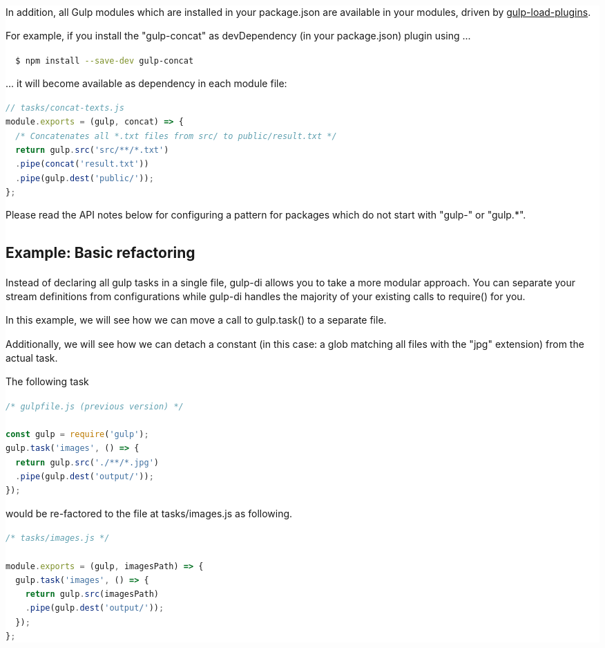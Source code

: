 In addition, all Gulp modules which are installed in your package.json are
available in your modules, driven by [gulp-load-plugins](https://www.npmjs.com/package/gulp-load-plugins).

For example, if you install the "gulp-concat" as devDependency (in your
package.json) plugin using ...

````bash
  $ npm install --save-dev gulp-concat
````

... it will become available as dependency in each module file:

````js
// tasks/concat-texts.js
module.exports = (gulp, concat) => {
  /* Concatenates all *.txt files from src/ to public/result.txt */
  return gulp.src('src/**/*.txt')
  .pipe(concat('result.txt'))
  .pipe(gulp.dest('public/'));
};
````
Please read the API notes below for configuring a pattern for packages which
do not start with "gulp-" or "gulp.*".

## Example: Basic refactoring

Instead of declaring all gulp tasks in a single file, gulp-di allows you to
take a more modular approach. You can separate your stream definitions from
configurations while gulp-di handles the majority of your existing calls to
require() for you.

In this example, we will see how we can move a call to gulp.task() to a
separate file.

Additionally, we will see how we can detach a constant (in this case: a glob
matching all files with the "jpg" extension) from the actual task.

The following task

````js
/* gulpfile.js (previous version) */

const gulp = require('gulp');
gulp.task('images', () => {
  return gulp.src('./**/*.jpg')
  .pipe(gulp.dest('output/'));
});
````

would be re-factored to the file at tasks/images.js as following.

````js
/* tasks/images.js */

module.exports = (gulp, imagesPath) => {
  gulp.task('images', () => {
    return gulp.src(imagesPath)
    .pipe(gulp.dest('output/'));
  });
};
````

